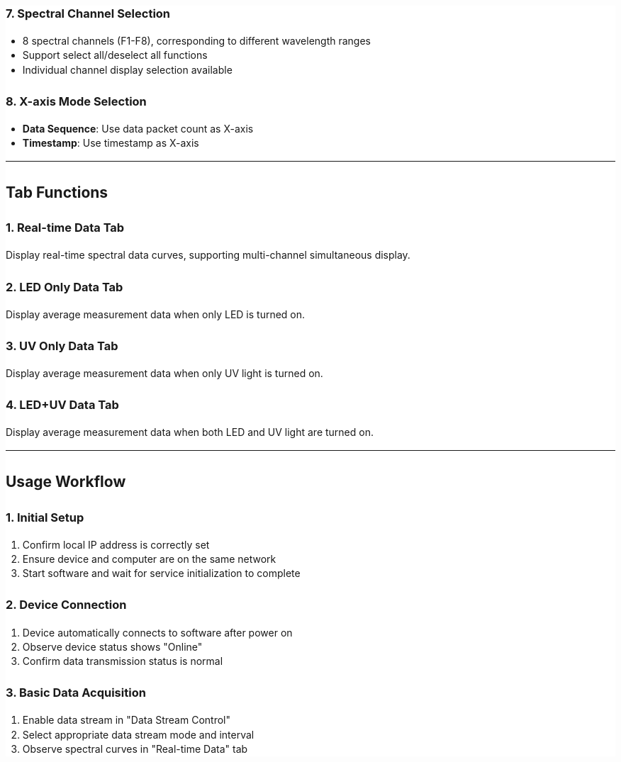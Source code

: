 ### 7. Spectral Channel Selection

- 8 spectral channels (F1-F8), corresponding to different wavelength ranges
- Support select all/deselect all functions
- Individual channel display selection available

### 8. X-axis Mode Selection

- **Data Sequence**: Use data packet count as X-axis
- **Timestamp**: Use timestamp as X-axis

---

## Tab Functions

### 1. Real-time Data Tab

Display real-time spectral data curves, supporting multi-channel simultaneous display.

### 2. LED Only Data Tab

Display average measurement data when only LED is turned on.

### 3. UV Only Data Tab

Display average measurement data when only UV light is turned on.

### 4. LED+UV Data Tab

Display average measurement data when both LED and UV light are turned on.

---

## Usage Workflow

### 1. Initial Setup

1. Confirm local IP address is correctly set
2. Ensure device and computer are on the same network
3. Start software and wait for service initialization to complete

### 2. Device Connection

1. Device automatically connects to software after power on
2. Observe device status shows "Online"
3. Confirm data transmission status is normal

### 3. Basic Data Acquisition

1. Enable data stream in "Data Stream Control"
2. Select appropriate data stream mode and interval
3. Observe spectral curves in "Real-time Data" tab
